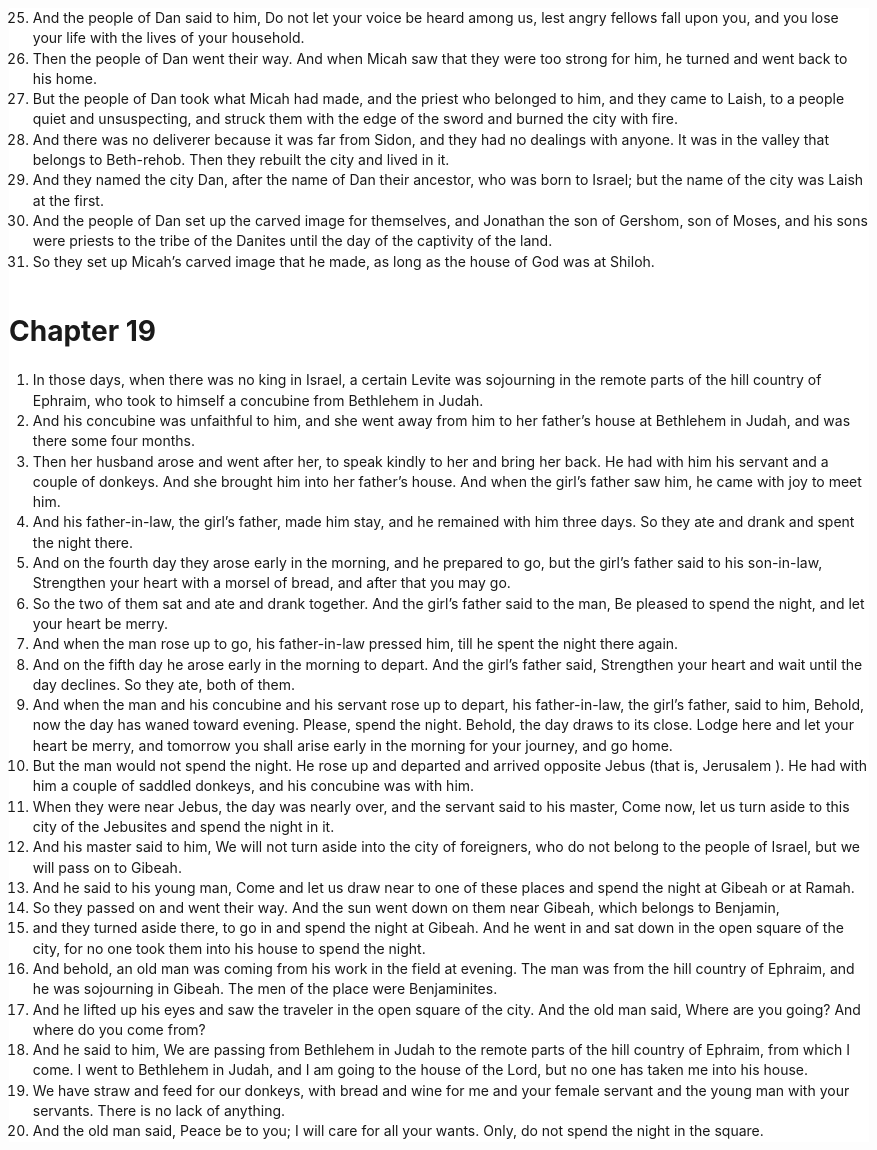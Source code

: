 25. And the people of Dan said to him, Do not let your voice be heard among us, lest angry fellows fall upon you, and you lose your life with the lives of your household.
26. Then the people of Dan went their way. And when Micah saw that they were too strong for him, he turned and went back to his home.
27. But the people of Dan took what Micah had made, and the priest who belonged to him, and they came to Laish, to a people quiet and unsuspecting, and struck them with the edge of the sword and burned the city with fire.
28. And there was no deliverer because it was far from Sidon, and they had no dealings with anyone. It was in the valley that belongs to Beth-rehob. Then they rebuilt the city and lived in it.
29. And they named the city Dan, after the name of Dan their ancestor, who was born to Israel; but the name of the city was Laish at the first.
30. And the people of Dan set up the carved image for themselves, and Jonathan the son of Gershom, son of Moses, and his sons were priests to the tribe of the Danites until the day of the captivity of the land.
31. So they set up Micah’s carved image that he made, as long as the house of God was at Shiloh.

# Chapter 19

1. In those days, when there was no king in Israel, a certain Levite was sojourning in the remote parts of the hill country of Ephraim, who took to himself a concubine from Bethlehem in Judah.
2. And his concubine was unfaithful to him, and she went away from him to her father’s house at Bethlehem in Judah, and was there some four months.
3. Then her husband arose and went after her, to speak kindly to her and bring her back. He had with him his servant and a couple of donkeys. And she brought him into her father’s house. And when the girl’s father saw him, he came with joy to meet him.
4. And his father-in-law, the girl’s father, made him stay, and he remained with him three days. So they ate and drank and spent the night there.
5. And on the fourth day they arose early in the morning, and he prepared to go, but the girl’s father said to his son-in-law, Strengthen your heart with a morsel of bread, and after that you may go.
6. So the two of them sat and ate and drank together. And the girl’s father said to the man, Be pleased to spend the night, and let your heart be merry.
7. And when the man rose up to go, his father-in-law pressed him, till he spent the night there again.
8. And on the fifth day he arose early in the morning to depart. And the girl’s father said, Strengthen your heart and wait until the day declines. So they ate, both of them.
9. And when the man and his concubine and his servant rose up to depart, his father-in-law, the girl’s father, said to him, Behold, now the day has waned toward evening. Please, spend the night. Behold, the day draws to its close. Lodge here and let your heart be merry, and tomorrow you shall arise early in the morning for your journey, and go home.
10. But the man would not spend the night. He rose up and departed and arrived opposite Jebus (that is, Jerusalem ). He had with him a couple of saddled donkeys, and his concubine was with him.
11. When they were near Jebus, the day was nearly over, and the servant said to his master, Come now, let us turn aside to this city of the Jebusites and spend the night in it.
12. And his master said to him, We will not turn aside into the city of foreigners, who do not belong to the people of Israel, but we will pass on to Gibeah.
13. And he said to his young man, Come and let us draw near to one of these places and spend the night at Gibeah or at Ramah.
14. So they passed on and went their way. And the sun went down on them near Gibeah, which belongs to Benjamin,
15. and they turned aside there, to go in and spend the night at Gibeah. And he went in and sat down in the open square of the city, for no one took them into his house to spend the night.
16. And behold, an old man was coming from his work in the field at evening. The man was from the hill country of Ephraim, and he was sojourning in Gibeah. The men of the place were Benjaminites.
17. And he lifted up his eyes and saw the traveler in the open square of the city. And the old man said, Where are you going? And where do you come from?
18. And he said to him, We are passing from Bethlehem in Judah to the remote parts of the hill country of Ephraim, from which I come. I went to Bethlehem in Judah, and I am going to the house of the Lord, but no one has taken me into his house.
19. We have straw and feed for our donkeys, with bread and wine for me and your female servant and the young man with your servants. There is no lack of anything.
20. And the old man said, Peace be to you; I will care for all your wants. Only, do not spend the night in the square.